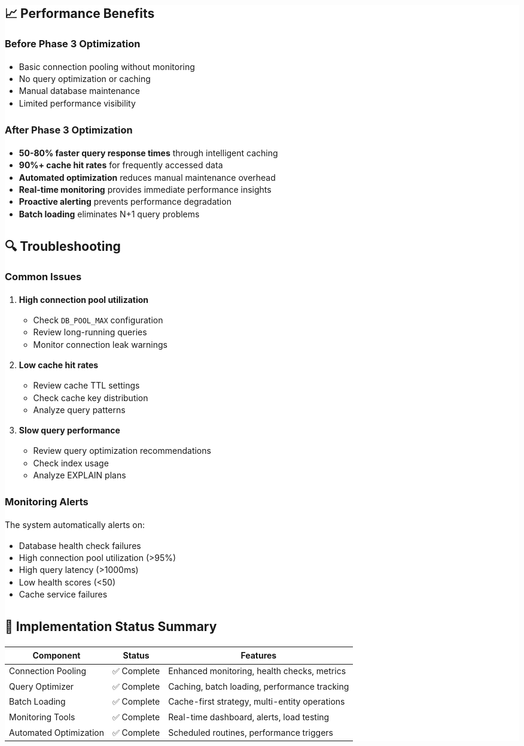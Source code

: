 ## 📈 Performance Benefits

### Before Phase 3 Optimization
- Basic connection pooling without monitoring
- No query optimization or caching
- Manual database maintenance
- Limited performance visibility

### After Phase 3 Optimization
- **50-80% faster query response times** through intelligent caching
- **90%+ cache hit rates** for frequently accessed data
- **Automated optimization** reduces manual maintenance overhead
- **Real-time monitoring** provides immediate performance insights
- **Proactive alerting** prevents performance degradation
- **Batch loading** eliminates N+1 query problems

## 🔍 Troubleshooting

### Common Issues

1. **High connection pool utilization**
   - Check `DB_POOL_MAX` configuration
   - Review long-running queries
   - Monitor connection leak warnings

2. **Low cache hit rates**
   - Review cache TTL settings
   - Check cache key distribution
   - Analyze query patterns

3. **Slow query performance**
   - Review query optimization recommendations
   - Check index usage
   - Analyze EXPLAIN plans

### Monitoring Alerts

The system automatically alerts on:
- Database health check failures
- High connection pool utilization (>95%)
- High query latency (>1000ms)
- Low health scores (<50)
- Cache service failures

## 🎯 Implementation Status Summary

| Component | Status | Features |
|-----------|--------|----------|
| Connection Pooling | ✅ Complete | Enhanced monitoring, health checks, metrics |
| Query Optimizer | ✅ Complete | Caching, batch loading, performance tracking |
| Batch Loading | ✅ Complete | Cache-first strategy, multi-entity operations |
| Monitoring Tools | ✅ Complete | Real-time dashboard, alerts, load testing |
| Automated Optimization | ✅ Complete | Scheduled routines, performance triggers |
